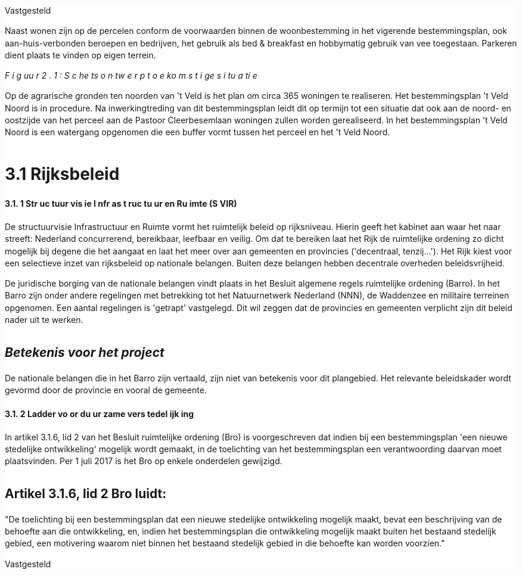 Vastgesteld

Naast wonen zijn op de percelen conform de voorwaarden binnen de woonbestemming in het vigerende bestemmingsplan, ook aan-huis-verbonden beroepen en bedrijven, het gebruik als bed & breakfast en hobbymatig gebruik van vee toegestaan. Parkeren dient plaats te vinden op eigen terrein.

*F i g uu r 2 . 1 : S c he ts o n tw e r p t o e ko m s t i ge s i tu a ti e*

Op de agrarische gronden ten noorden van 't Veld is het plan om circa 365 woningen te realiseren. Het bestemmingsplan 't Veld Noord is in procedure. Na inwerkingtreding van dit bestemmingsplan leidt dit op termijn tot een situatie dat ook aan de noord- en oostzijde van het perceel aan de Pastoor Cleerbesemlaan woningen zullen worden gerealiseerd. In het bestemmingsplan 't Veld Noord is een watergang opgenomen die een buffer vormt tussen het perceel en het 't Veld Noord.

# 3.1 Rijksbeleid

#### 3.1. 1 Str uc tuur vis ie I nfr as t ruc tu ur en Ru imte (S VIR)

De structuurvisie Infrastructuur en Ruimte vormt het ruimtelijk beleid op rijksniveau. Hierin geeft het kabinet aan waar het naar streeft: Nederland concurrerend, bereikbaar, leefbaar en veilig. Om dat te bereiken laat het Rijk de ruimtelijke ordening zo dicht mogelijk bij degene die het aangaat en laat het meer over aan gemeenten en provincies ('decentraal, tenzij…'). Het Rijk kiest voor een selectieve inzet van rijksbeleid op nationale belangen. Buiten deze belangen hebben decentrale overheden beleidsvrijheid.

De juridische borging van de nationale belangen vindt plaats in het Besluit algemene regels ruimtelijke ordening (Barro). In het Barro zijn onder andere regelingen met betrekking tot het Natuurnetwerk Nederland (NNN), de Waddenzee en militaire terreinen opgenomen. Een aantal regelingen is 'getrapt' vastgelegd. Dit wil zeggen dat de provincies en gemeenten verplicht zijn dit beleid nader uit te werken.

## *Betekenis voor het project*

De nationale belangen die in het Barro zijn vertaald, zijn niet van betekenis voor dit plangebied. Het relevante beleidskader wordt gevormd door de provincie en vooral de gemeente.

#### 3.1. 2 Ladder vo or du ur zame vers tedel ijk ing

In artikel 3.1.6, lid 2 van het Besluit ruimtelijke ordening (Bro) is voorgeschreven dat indien bij een bestemmingsplan 'een nieuwe stedelijke ontwikkeling' mogelijk wordt gemaakt, in de toelichting van het bestemmingsplan een verantwoording daarvan moet plaatsvinden. Per 1 juli 2017 is het Bro op enkele onderdelen gewijzigd.

## Artikel 3.1.6, lid 2 Bro luidt:

"De toelichting bij een bestemmingsplan dat een nieuwe stedelijke ontwikkeling mogelijk maakt, bevat een beschrijving van de behoefte aan die ontwikkeling, en, indien het bestemmingsplan die ontwikkeling mogelijk maakt buiten het bestaand stedelijk gebied, een motivering waarom niet binnen het bestaand stedelijk gebied in die behoefte kan worden voorzien."

Vastgesteld
